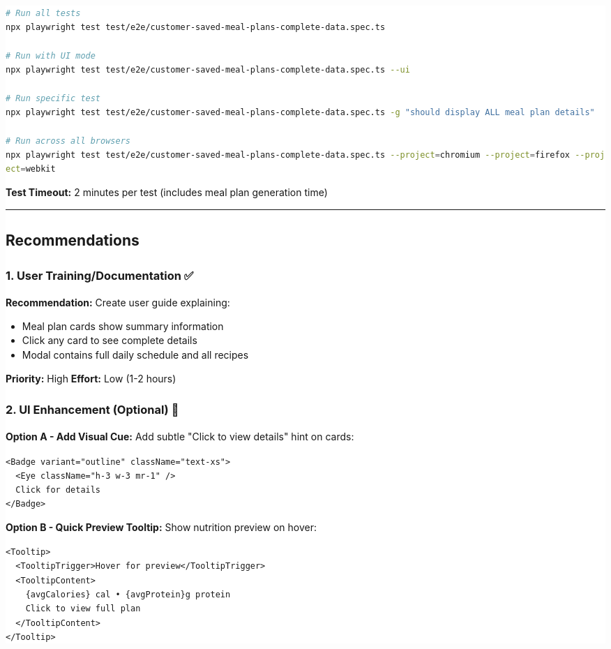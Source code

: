 ```bash
# Run all tests
npx playwright test test/e2e/customer-saved-meal-plans-complete-data.spec.ts

# Run with UI mode
npx playwright test test/e2e/customer-saved-meal-plans-complete-data.spec.ts --ui

# Run specific test
npx playwright test test/e2e/customer-saved-meal-plans-complete-data.spec.ts -g "should display ALL meal plan details"

# Run across all browsers
npx playwright test test/e2e/customer-saved-meal-plans-complete-data.spec.ts --project=chromium --project=firefox --project=webkit
```

**Test Timeout:** 2 minutes per test (includes meal plan generation time)

---

## Recommendations

### 1. User Training/Documentation ✅

**Recommendation:** Create user guide explaining:
- Meal plan cards show summary information
- Click any card to see complete details
- Modal contains full daily schedule and all recipes

**Priority:** High
**Effort:** Low (1-2 hours)

### 2. UI Enhancement (Optional) 🔧

**Option A - Add Visual Cue:**
Add subtle "Click to view details" hint on cards:

```tsx
<Badge variant="outline" className="text-xs">
  <Eye className="h-3 w-3 mr-1" />
  Click for details
</Badge>
```

**Option B - Quick Preview Tooltip:**
Show nutrition preview on hover:

```tsx
<Tooltip>
  <TooltipTrigger>Hover for preview</TooltipTrigger>
  <TooltipContent>
    {avgCalories} cal • {avgProtein}g protein
    Click to view full plan
  </TooltipContent>
</Tooltip>
```
